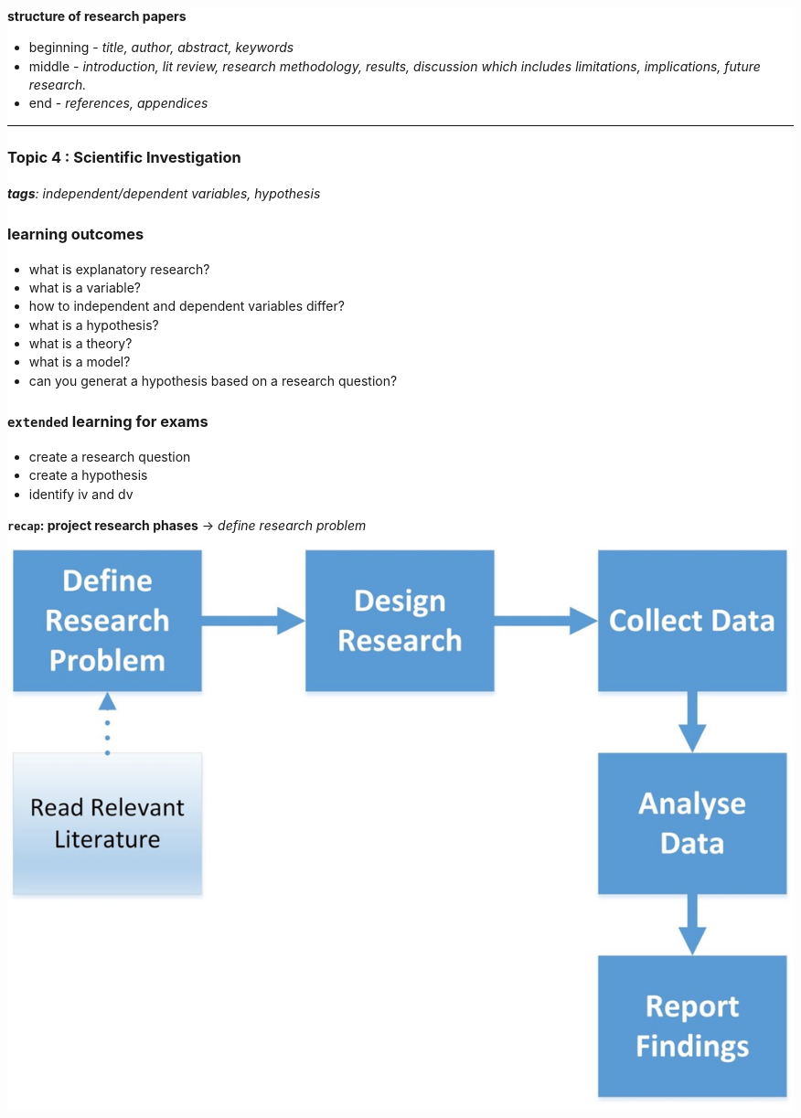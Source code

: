 **structure of research papers**
* beginning - *title, author, abstract, keywords*
* middle - *introduction, lit review, research methodology, results, discussion which includes limitations, implications, future research.*
* end - *references, appendices*

___

### **Topic 4** : Scientific Investigation
***tags**: independent/dependent variables, hypothesis*
### learning outcomes
* what is explanatory research?
* what is a variable?
* how to independent and dependent variables differ?
* what is a hypothesis?
* what is a theory?
* what is a model?
* can you generat a hypothesis based on a research question?  

### `extended` learning for exams
* create a research question
* create a hypothesis
* identify iv and dv

**`recap`: project research phases** -> *define research problem*

![research project phases](resources/images/research-project-phases.jpg)
